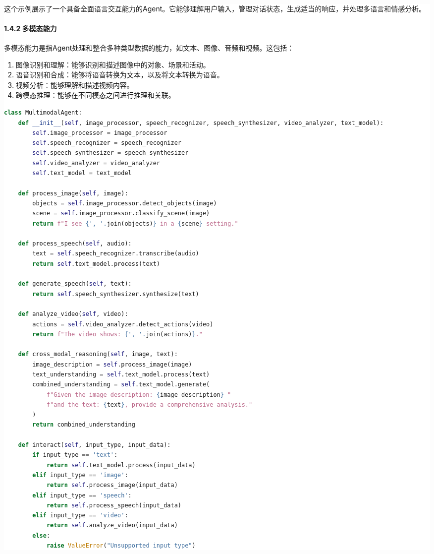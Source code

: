 ```python
```

这个示例展示了一个具备全面语言交互能力的Agent。它能够理解用户输入，管理对话状态，生成适当的响应，并处理多语言和情感分析。

#### 1.4.2 多模态能力

多模态能力是指Agent处理和整合多种类型数据的能力，如文本、图像、音频和视频。这包括：

1. 图像识别和理解：能够识别和描述图像中的对象、场景和活动。
2. 语音识别和合成：能够将语音转换为文本，以及将文本转换为语音。
3. 视频分析：能够理解和描述视频内容。
4. 跨模态推理：能够在不同模态之间进行推理和关联。

```python
class MultimodalAgent:
    def __init__(self, image_processor, speech_recognizer, speech_synthesizer, video_analyzer, text_model):
        self.image_processor = image_processor
        self.speech_recognizer = speech_recognizer
        self.speech_synthesizer = speech_synthesizer
        self.video_analyzer = video_analyzer
        self.text_model = text_model

    def process_image(self, image):
        objects = self.image_processor.detect_objects(image)
        scene = self.image_processor.classify_scene(image)
        return f"I see {', '.join(objects)} in a {scene} setting."

    def process_speech(self, audio):
        text = self.speech_recognizer.transcribe(audio)
        return self.text_model.process(text)

    def generate_speech(self, text):
        return self.speech_synthesizer.synthesize(text)

    def analyze_video(self, video):
        actions = self.video_analyzer.detect_actions(video)
        return f"The video shows: {', '.join(actions)}."

    def cross_modal_reasoning(self, image, text):
        image_description = self.process_image(image)
        text_understanding = self.text_model.process(text)
        combined_understanding = self.text_model.generate(
            f"Given the image description: {image_description} "
            f"and the text: {text}, provide a comprehensive analysis."
        )
        return combined_understanding

    def interact(self, input_type, input_data):
        if input_type == 'text':
            return self.text_model.process(input_data)
        elif input_type == 'image':
            return self.process_image(input_data)
        elif input_type == 'speech':
            return self.process_speech(input_data)
        elif input_type == 'video':
            return self.analyze_video(input_data)
        else:
            raise ValueError("Unsupported input type")
```
